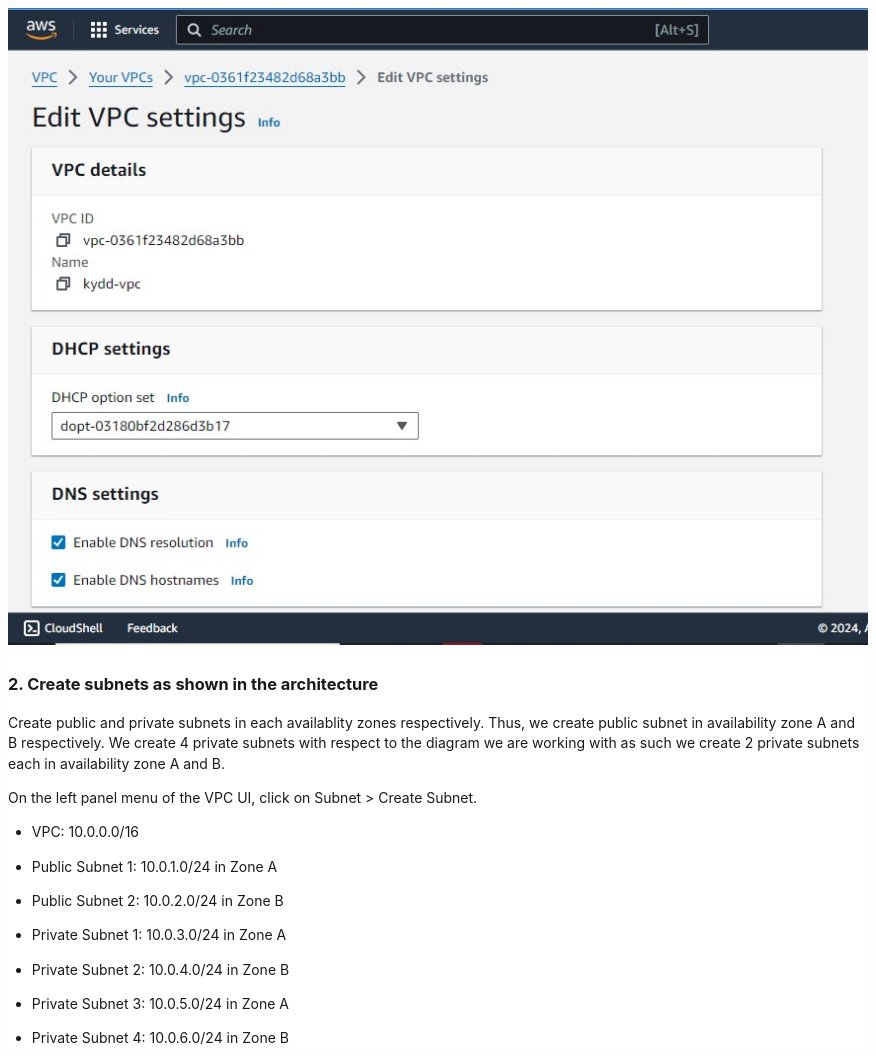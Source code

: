 ![](image/vpc1.jpg)

### 2. Create subnets as shown in the architecture

Create public and private subnets in each availablity zones respectively. Thus, we create public subnet in availability zone A and B respectively. We create 4 private subnets with respect to the diagram we are working with as such we create 2 private subnets each in availability zone A and B.

On the left panel menu of the VPC UI, click on Subnet > Create Subnet.

- VPC: 10.0.0.0/16

- Public Subnet 1: 10.0.1.0/24 in Zone A

- Public Subnet 2: 10.0.2.0/24 in Zone B

- Private Subnet 1: 10.0.3.0/24 in Zone A

- Private Subnet 2: 10.0.4.0/24 in Zone B

- Private Subnet 3: 10.0.5.0/24 in Zone A

- Private Subnet 4: 10.0.6.0/24 in Zone B
